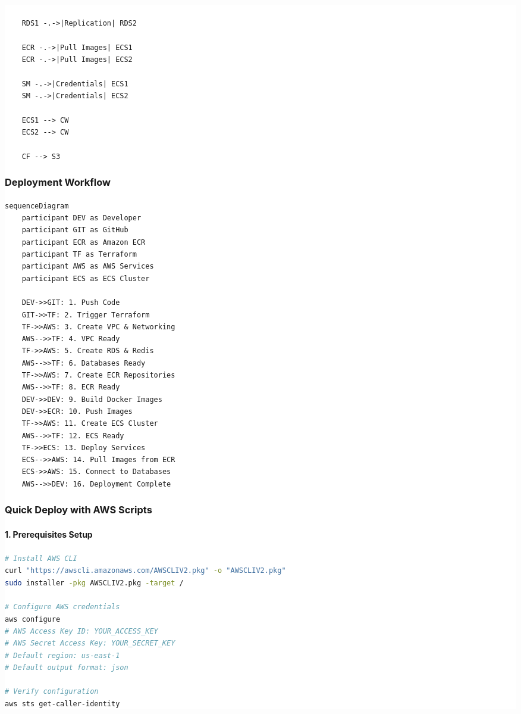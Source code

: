 ```mermaid

    RDS1 -.->|Replication| RDS2

    ECR -.->|Pull Images| ECS1
    ECR -.->|Pull Images| ECS2

    SM -.->|Credentials| ECS1
    SM -.->|Credentials| ECS2

    ECS1 --> CW
    ECS2 --> CW

    CF --> S3
```

### Deployment Workflow

```mermaid
sequenceDiagram
    participant DEV as Developer
    participant GIT as GitHub
    participant ECR as Amazon ECR
    participant TF as Terraform
    participant AWS as AWS Services
    participant ECS as ECS Cluster

    DEV->>GIT: 1. Push Code
    GIT->>TF: 2. Trigger Terraform
    TF->>AWS: 3. Create VPC & Networking
    AWS-->>TF: 4. VPC Ready
    TF->>AWS: 5. Create RDS & Redis
    AWS-->>TF: 6. Databases Ready
    TF->>AWS: 7. Create ECR Repositories
    AWS-->>TF: 8. ECR Ready
    DEV->>DEV: 9. Build Docker Images
    DEV->>ECR: 10. Push Images
    TF->>AWS: 11. Create ECS Cluster
    AWS-->>TF: 12. ECS Ready
    TF->>ECS: 13. Deploy Services
    ECS-->>AWS: 14. Pull Images from ECR
    ECS->>AWS: 15. Connect to Databases
    AWS-->>DEV: 16. Deployment Complete
```

### Quick Deploy with AWS Scripts

#### 1. Prerequisites Setup

```bash
# Install AWS CLI
curl "https://awscli.amazonaws.com/AWSCLIV2.pkg" -o "AWSCLIV2.pkg"
sudo installer -pkg AWSCLIV2.pkg -target /

# Configure AWS credentials
aws configure
# AWS Access Key ID: YOUR_ACCESS_KEY
# AWS Secret Access Key: YOUR_SECRET_KEY
# Default region: us-east-1
# Default output format: json

# Verify configuration
aws sts get-caller-identity
```
